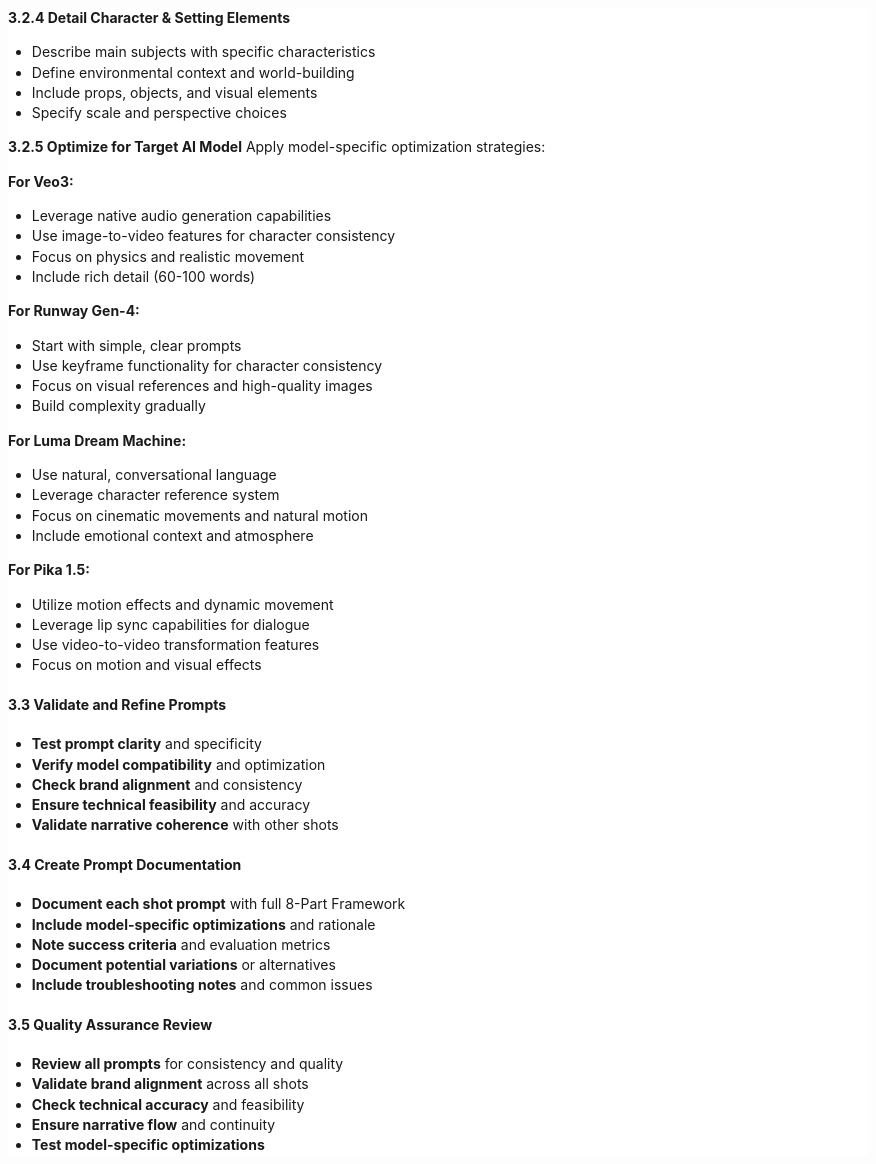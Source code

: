 **3.2.4 Detail Character & Setting Elements**
- Describe main subjects with specific characteristics
- Define environmental context and world-building
- Include props, objects, and visual elements
- Specify scale and perspective choices

**3.2.5 Optimize for Target AI Model**
Apply model-specific optimization strategies:

**For Veo3:**
- Leverage native audio generation capabilities
- Use image-to-video features for character consistency
- Focus on physics and realistic movement
- Include rich detail (60-100 words)

**For Runway Gen-4:**
- Start with simple, clear prompts
- Use keyframe functionality for character consistency
- Focus on visual references and high-quality images
- Build complexity gradually

**For Luma Dream Machine:**
- Use natural, conversational language
- Leverage character reference system
- Focus on cinematic movements and natural motion
- Include emotional context and atmosphere

**For Pika 1.5:**
- Utilize motion effects and dynamic movement
- Leverage lip sync capabilities for dialogue
- Use video-to-video transformation features
- Focus on motion and visual effects

#### 3.3 Validate and Refine Prompts
- **Test prompt clarity** and specificity
- **Verify model compatibility** and optimization
- **Check brand alignment** and consistency
- **Ensure technical feasibility** and accuracy
- **Validate narrative coherence** with other shots

#### 3.4 Create Prompt Documentation
- **Document each shot prompt** with full 8-Part Framework
- **Include model-specific optimizations** and rationale
- **Note success criteria** and evaluation metrics
- **Document potential variations** or alternatives
- **Include troubleshooting notes** and common issues

#### 3.5 Quality Assurance Review
- **Review all prompts** for consistency and quality
- **Validate brand alignment** across all shots
- **Check technical accuracy** and feasibility
- **Ensure narrative flow** and continuity
- **Test model-specific optimizations**
